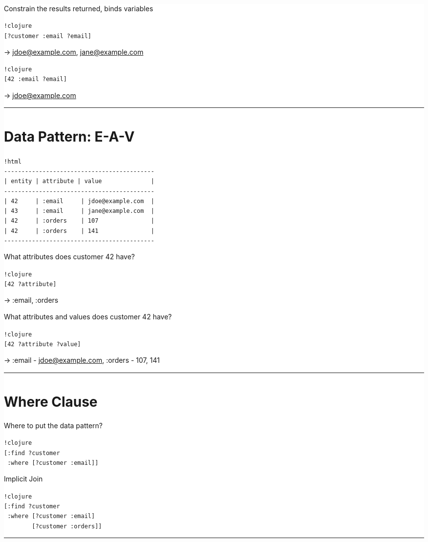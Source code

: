 Constrain the results returned, binds variables

	!clojure
	[?customer :email ?email]
-> jdoe@example.com, jane@example.com

	!clojure
	[42 :email ?email]
-> jdoe@example.com

---

# Data Pattern: E-A-V

	!html
	-------------------------------------------
	| entity | attribute | value              |
	-------------------------------------------
	| 42     | :email	  | jdoe@example.com  |
	| 43     | :email     | jane@example.com  |
	| 42     | :orders    | 107               |
	| 42     | :orders    | 141               |
	-------------------------------------------

What attributes does customer 42 have?

	!clojure
	[42 ?attribute]
-> :email, :orders

What attributes and values does customer 42 have?

	!clojure
	[42 ?attribute ?value]
-> :email - jdoe@example.com, :orders - 107, 141

---

# Where Clause

Where to put the data pattern?

	!clojure
	[:find ?customer
	 :where [?customer :email]]

Implicit Join

	!clojure
	[:find ?customer
	 :where [?customer :email]
	        [?customer :orders]]

---